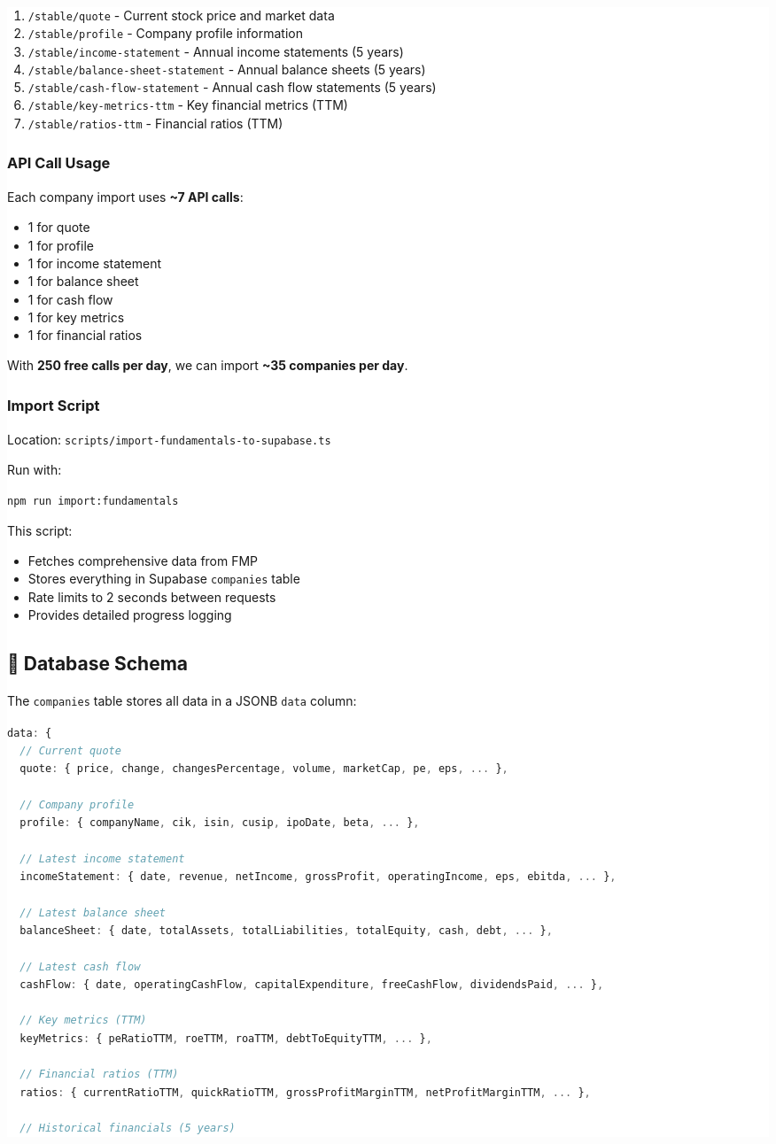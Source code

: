 1. `/stable/quote` - Current stock price and market data
2. `/stable/profile` - Company profile information
3. `/stable/income-statement` - Annual income statements (5 years)
4. `/stable/balance-sheet-statement` - Annual balance sheets (5 years)
5. `/stable/cash-flow-statement` - Annual cash flow statements (5 years)
6. `/stable/key-metrics-ttm` - Key financial metrics (TTM)
7. `/stable/ratios-ttm` - Financial ratios (TTM)

### API Call Usage

Each company import uses **~7 API calls**:

- 1 for quote
- 1 for profile
- 1 for income statement
- 1 for balance sheet
- 1 for cash flow
- 1 for key metrics
- 1 for financial ratios

With **250 free calls per day**, we can import **~35 companies per day**.

### Import Script

Location: `scripts/import-fundamentals-to-supabase.ts`

Run with:

```bash
npm run import:fundamentals
```

This script:

- Fetches comprehensive data from FMP
- Stores everything in Supabase `companies` table
- Rate limits to 2 seconds between requests
- Provides detailed progress logging

## 💾 Database Schema

The `companies` table stores all data in a JSONB `data` column:

```typescript
data: {
  // Current quote
  quote: { price, change, changesPercentage, volume, marketCap, pe, eps, ... },

  // Company profile
  profile: { companyName, cik, isin, cusip, ipoDate, beta, ... },

  // Latest income statement
  incomeStatement: { date, revenue, netIncome, grossProfit, operatingIncome, eps, ebitda, ... },

  // Latest balance sheet
  balanceSheet: { date, totalAssets, totalLiabilities, totalEquity, cash, debt, ... },

  // Latest cash flow
  cashFlow: { date, operatingCashFlow, capitalExpenditure, freeCashFlow, dividendsPaid, ... },

  // Key metrics (TTM)
  keyMetrics: { peRatioTTM, roeTTM, roaTTM, debtToEquityTTM, ... },

  // Financial ratios (TTM)
  ratios: { currentRatioTTM, quickRatioTTM, grossProfitMarginTTM, netProfitMarginTTM, ... },

  // Historical financials (5 years)
```